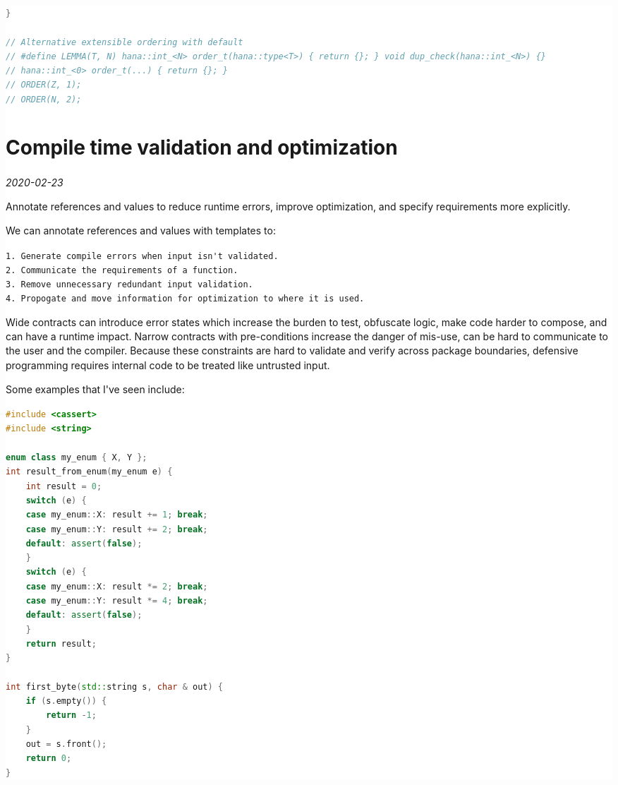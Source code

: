 ```c++
}

// Alternative extensible ordering with default
// #define LEMMA(T, N) hana::int_<N> order_t(hana::type<T>) { return {}; } void dup_check(hana::int_<N>) {}
// hana::int_<0> order_t(...) { return {}; }
// ORDER(Z, 1);
// ORDER(N, 2);
```
# Compile time validation and optimization
*2020-02-23*


Annotate references and values to reduce runtime errors, improve optimization, and specify requirements more explicitly.

We can annotate references and values with templates to:

    1. Generate compile errors when input isn't validated.
    2. Communicate the requirements of a function.
    3. Remove unnecessary redundant input validation.
    4. Propogate and move information for optimization to where it is used.

Wide contracts can introduce error states which increase the burden to test, obfuscate logic, make code harder to compose, and can have a runtime impact. Narrow contracts with pre-conditions increase the danger of mis-use, can be hard to communicate to the user and the compiler. Because these constraints are hard to validate and verify across package boundaries, defensive programming requires internal code to be treated like untrusted input.

Some examples that I've seen include:


```c++
#include <cassert>
#include <string>

enum class my_enum { X, Y };
int result_from_enum(my_enum e) {
    int result = 0;
    switch (e) {
    case my_enum::X: result += 1; break;
    case my_enum::Y: result += 2; break;
    default: assert(false);
    }
    switch (e) {
    case my_enum::X: result *= 2; break;
    case my_enum::Y: result *= 4; break;
    default: assert(false);
    }
    return result;
}

int first_byte(std::string s, char & out) {
    if (s.empty()) {
        return -1;
    }
    out = s.front();
    return 0;
}
```
